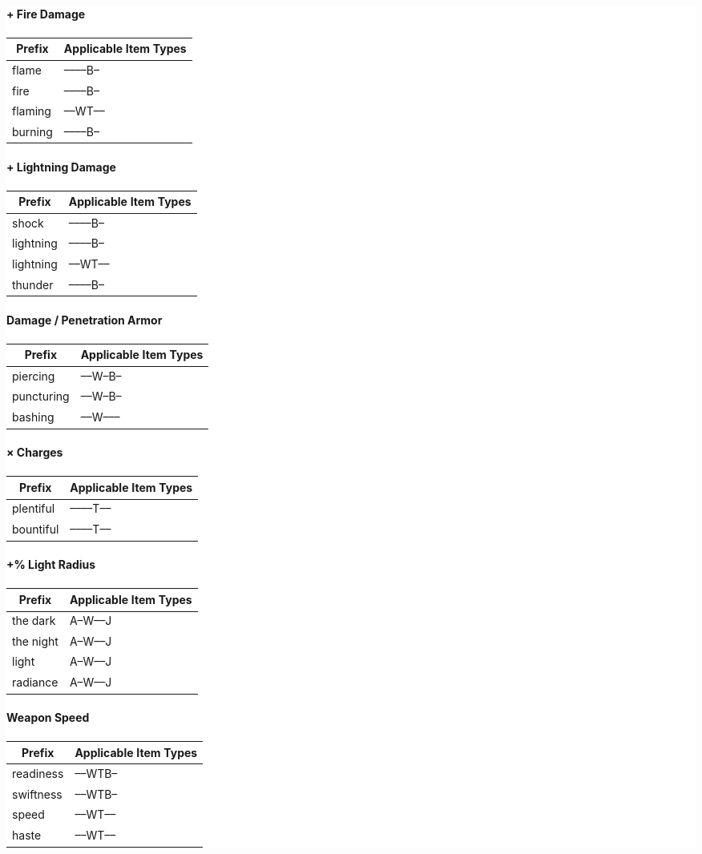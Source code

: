 
#### + Fire Damage
| **Prefix**  | **Applicable Item Types** |
|------------|-------------------------|
| flame      | ––––B–                   |
| fire       | ––––B–                   |
| flaming    | ––WT––                   |
| burning    | ––––B–                   |

#### + Lightning Damage
| **Prefix**  | **Applicable Item Types** |
|------------|-------------------------|
| shock      | ––––B–                   |
| lightning  | ––––B–                   |
| lightning  | ––WT––                   |
| thunder    | ––––B–                   |

#### Damage / Penetration Armor
| **Prefix**   | **Applicable Item Types** |
|-------------|-------------------------|
| piercing    | ––W–B–                   |
| puncturing  | ––W–B–                   |
| bashing     | ––W–––                   |

#### × Charges
| **Prefix**  | **Applicable Item Types** |
|------------|-------------------------|
| plentiful  | ––––T––                   |
| bountiful  | ––––T––                   |


#### +% Light Radius
| **Prefix**  | **Applicable Item Types** |
|------------|-------------------------|
| the dark   | A–W––J                   |
| the night  | A–W––J                   |
| light      | A–W––J                   |
| radiance   | A–W––J                   |

#### Weapon Speed
| **Prefix**   | **Applicable Item Types** |
|-------------|-------------------------|
| readiness   | ––WTB–                   |
| swiftness   | ––WTB–                   |
| speed       | ––WT––                   |
| haste       | ––WT––                   |
